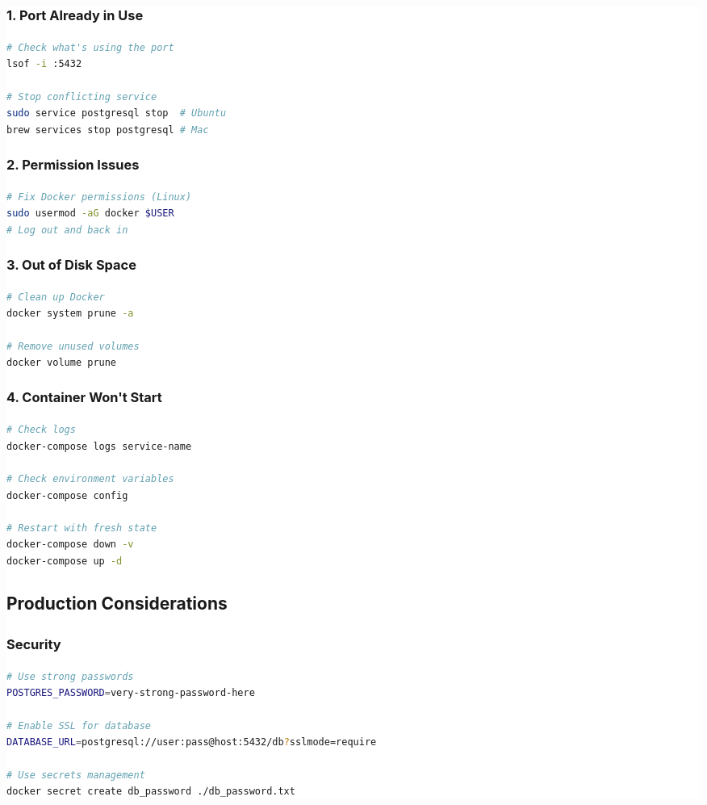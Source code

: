 ### 1. Port Already in Use
```bash
# Check what's using the port
lsof -i :5432

# Stop conflicting service
sudo service postgresql stop  # Ubuntu
brew services stop postgresql # Mac
```

### 2. Permission Issues
```bash
# Fix Docker permissions (Linux)
sudo usermod -aG docker $USER
# Log out and back in
```

### 3. Out of Disk Space
```bash
# Clean up Docker
docker system prune -a

# Remove unused volumes
docker volume prune
```

### 4. Container Won't Start
```bash
# Check logs
docker-compose logs service-name

# Check environment variables
docker-compose config

# Restart with fresh state
docker-compose down -v
docker-compose up -d
```

## Production Considerations

### Security
```bash
# Use strong passwords
POSTGRES_PASSWORD=very-strong-password-here

# Enable SSL for database
DATABASE_URL=postgresql://user:pass@host:5432/db?sslmode=require

# Use secrets management
docker secret create db_password ./db_password.txt
```
